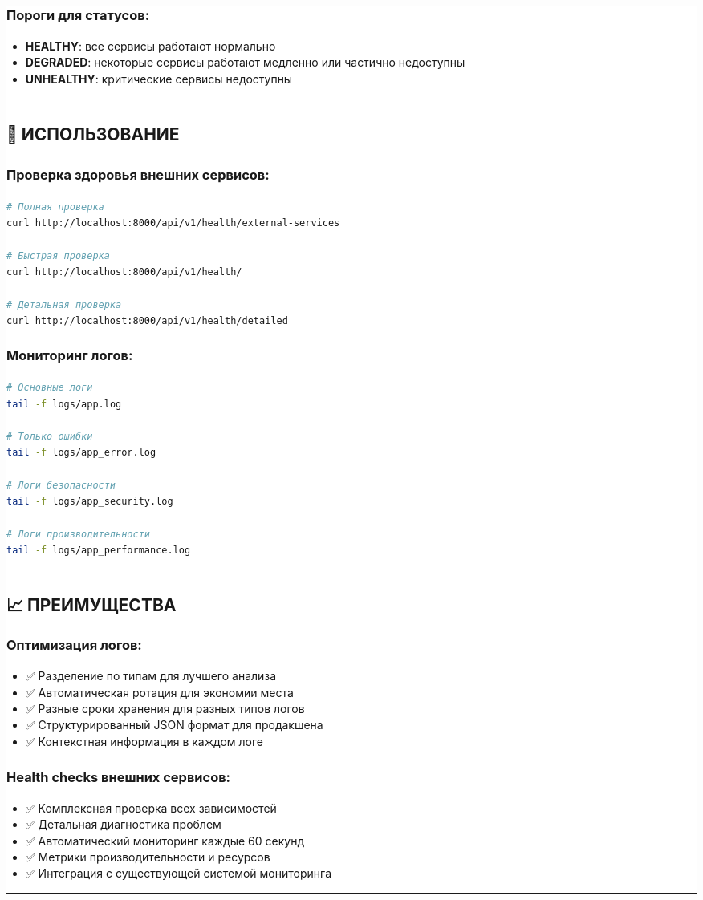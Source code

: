 ### **Пороги для статусов:**
- **HEALTHY**: все сервисы работают нормально
- **DEGRADED**: некоторые сервисы работают медленно или частично недоступны
- **UNHEALTHY**: критические сервисы недоступны

---

## 🔧 ИСПОЛЬЗОВАНИЕ

### **Проверка здоровья внешних сервисов:**
```bash
# Полная проверка
curl http://localhost:8000/api/v1/health/external-services

# Быстрая проверка
curl http://localhost:8000/api/v1/health/

# Детальная проверка
curl http://localhost:8000/api/v1/health/detailed
```

### **Мониторинг логов:**
```bash
# Основные логи
tail -f logs/app.log

# Только ошибки
tail -f logs/app_error.log

# Логи безопасности
tail -f logs/app_security.log

# Логи производительности
tail -f logs/app_performance.log
```

---

## 📈 ПРЕИМУЩЕСТВА

### **Оптимизация логов:**
- ✅ Разделение по типам для лучшего анализа
- ✅ Автоматическая ротация для экономии места
- ✅ Разные сроки хранения для разных типов логов
- ✅ Структурированный JSON формат для продакшена
- ✅ Контекстная информация в каждом логе

### **Health checks внешних сервисов:**
- ✅ Комплексная проверка всех зависимостей
- ✅ Детальная диагностика проблем
- ✅ Автоматический мониторинг каждые 60 секунд
- ✅ Метрики производительности и ресурсов
- ✅ Интеграция с существующей системой мониторинга

---